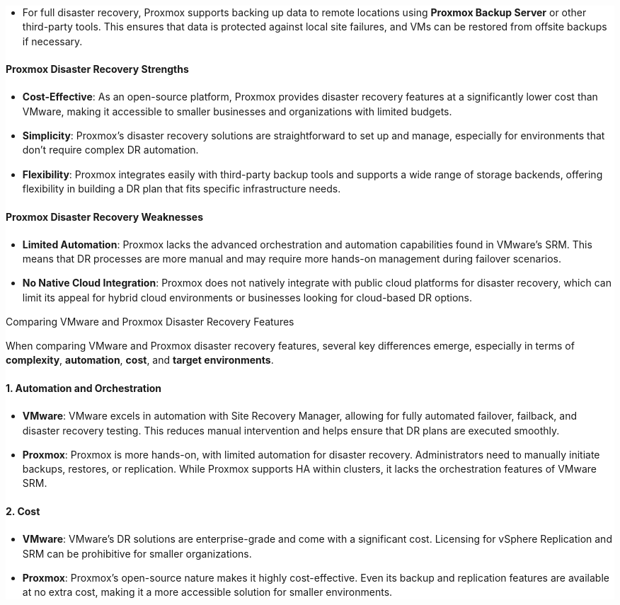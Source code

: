 * For full disaster recovery, Proxmox supports backing up data to remote locations using **Proxmox Backup Server** or other third-party tools. This ensures that data is protected against local site failures, and VMs can be restored from offsite backups if necessary.



#### Proxmox Disaster Recovery Strengths


* **Cost-Effective**: As an open-source platform, Proxmox provides disaster recovery features at a significantly lower cost than VMware, making it accessible to smaller businesses and organizations with limited budgets.

* **Simplicity**: Proxmox’s disaster recovery solutions are straightforward to set up and manage, especially for environments that don’t require complex DR automation.

* **Flexibility**: Proxmox integrates easily with third-party backup tools and supports a wide range of storage backends, offering flexibility in building a DR plan that fits specific infrastructure needs.



#### Proxmox Disaster Recovery Weaknesses


* **Limited Automation**: Proxmox lacks the advanced orchestration and automation capabilities found in VMware’s SRM. This means that DR processes are more manual and may require more hands-on management during failover scenarios.

* **No Native Cloud Integration**: Proxmox does not natively integrate with public cloud platforms for disaster recovery, which can limit its appeal for hybrid cloud environments or businesses looking for cloud-based DR options.

Comparing VMware and Proxmox Disaster Recovery Features



When comparing VMware and Proxmox disaster recovery features, several key differences emerge, especially in terms of **complexity**, **automation**, **cost**, and **target environments**.


#### 1. **Automation and Orchestration**


* **VMware**: VMware excels in automation with Site Recovery Manager, allowing for fully automated failover, failback, and disaster recovery testing. This reduces manual intervention and helps ensure that DR plans are executed smoothly.

* **Proxmox**: Proxmox is more hands-on, with limited automation for disaster recovery. Administrators need to manually initiate backups, restores, or replication. While Proxmox supports HA within clusters, it lacks the orchestration features of VMware SRM.



#### 2. **Cost**


* **VMware**: VMware’s DR solutions are enterprise-grade and come with a significant cost. Licensing for vSphere Replication and SRM can be prohibitive for smaller organizations.

* **Proxmox**: Proxmox’s open-source nature makes it highly cost-effective. Even its backup and replication features are available at no extra cost, making it a more accessible solution for smaller environments.
